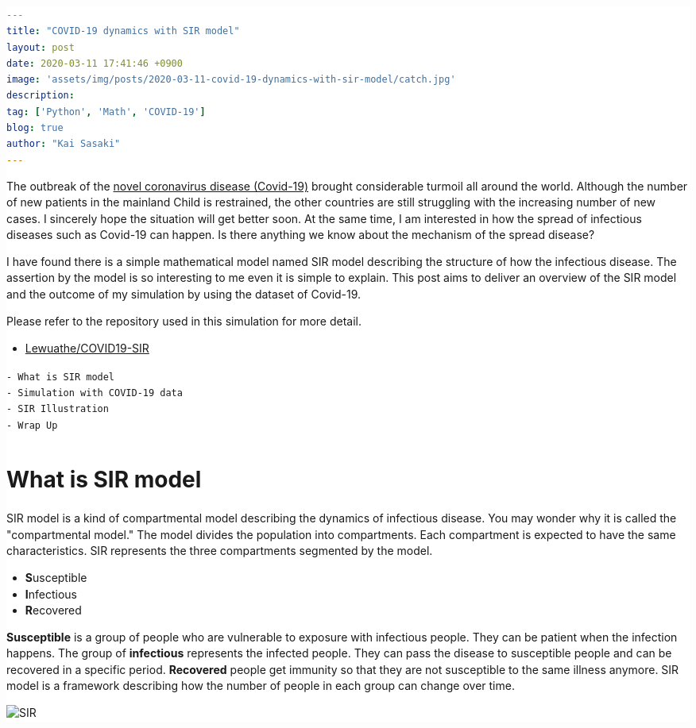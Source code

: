 ```yaml
---
title: "COVID-19 dynamics with SIR model"
layout: post
date: 2020-03-11 17:41:46 +0900
image: 'assets/img/posts/2020-03-11-covid-19-dynamics-with-sir-model/catch.jpg'
description:
tag: ['Python', 'Math', 'COVID-19']
blog: true
author: "Kai Sasaki"
---
```


The outbreak of the [novel coronavirus disease (Covid-19)](https://www.who.int/emergencies/diseases/novel-coronavirus-2019) brought considerable turmoil all around the world. Although the number of new patients in the mainland Child is restrained, the other countries are still struggling with the increasing number of new cases. I sincerely hope the situation will get better soon. At the same time, I am interested in how the spread of infectious diseases such as Covid-19 can happen. Is there anything we know about the mechanism of the spread disease?

I have found there is a simple mathematical model named SIR model describing the structure of how the infectious disease. The assertion by the model is so interesting to me even it is simple to explain. This post aims to deliver an overview of the SIR model and the outcome of my simulation by using the dataset of Covid-19.

Please refer to the repository used in this simulation for more detail.

- [Lewuathe/COVID19-SIR](https://github.com/Lewuathe/COVID19-SIR)


```
- What is SIR model
- Simulation with COVID-19 data
- SIR Illustration
- Wrap Up
```

# What is SIR model

SIR model is a kind of compartmental model describing the dynamics of infectious disease. You may wonder why it is called the "compartmental model." The model divides the population into compartments. Each compartment is expected to have the same characteristics. SIR represents the three compartments segmented by the model.

- **S**usceptible
- **I**nfectious
- **R**ecovered

**Susceptible** is a group of people who are vulnerable to exposure with infectious people. They can be patient when the infection happens. The group of **infectious** represents the infected people. They can pass the disease to susceptible people and can be recovered in a specific period. **Recovered** people get immunity so that they are not susceptible to the same illness anymore. SIR model is a framework describing how the number of people in each group can change over time.

![SIR](/assets/img/posts/2020-03-11-covid-19-dynamics-with-sir-model/sir.png)
